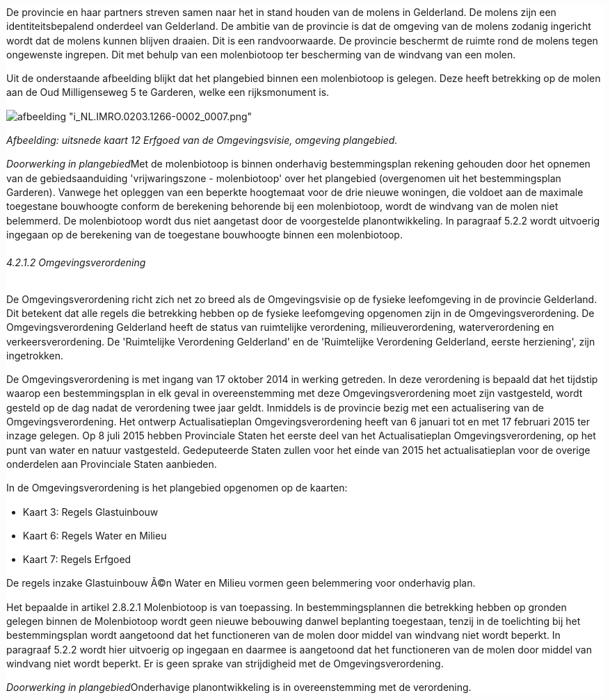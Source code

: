 De provincie en haar partners streven samen naar het in stand houden van de molens in Gelderland. De molens zijn een identiteitsbepalend onderdeel van Gelderland. De ambitie van de provincie is dat de omgeving van de molens zodanig ingericht wordt dat de molens kunnen blijven draaien. Dit is een randvoorwaarde. De provincie beschermt de ruimte rond de molens tegen ongewenste ingrepen. Dit met behulp van een molenbiotoop ter bescherming van de windvang van een molen.

Uit de onderstaande afbeelding blijkt dat het plangebied binnen een molenbiotoop is gelegen. Deze heeft betrekking op de molen aan de Oud Milligenseweg 5 te Garderen, welke een rijksmonument is.

![afbeelding "i_NL.IMRO.0203.1266-0002_0007.png"](i_NL.IMRO.0203.1266-0002_0007.png)

*Afbeelding: uitsnede kaart 12 Erfgoed van de Omgevingsvisie, omgeving plangebied.*

*Doorwerking in plangebied*Met de molenbiotoop is binnen onderhavig bestemmingsplan rekening gehouden door het opnemen van de gebiedsaanduiding 'vrijwaringszone \- molenbiotoop' over het plangebied (overgenomen uit het bestemmingsplan Garderen). Vanwege het opleggen van een beperkte hoogtemaat voor de drie nieuwe woningen, die voldoet aan de maximale toegestane bouwhoogte conform de berekening behorende bij een molenbiotoop, wordt de windvang van de molen niet belemmerd. De molenbiotoop wordt dus niet aangetast door de voorgestelde planontwikkeling. In paragraaf 5\.2\.2 wordt uitvoerig ingegaan op de berekening van de toegestane bouwhoogte binnen een molenbiotoop.

###### 4\.2\.1\.2 Omgevingsverordening

De Omgevingsverordening richt zich net zo breed als de Omgevingsvisie op de fysieke leefomgeving in de provincie Gelderland. Dit betekent dat alle regels die betrekking hebben op de fysieke leefomgeving opgenomen zijn in de Omgevingsverordening. De Omgevingsverordening Gelderland heeft de status van ruimtelijke verordening, milieuverordening, waterverordening en verkeersverordening. De 'Ruimtelijke Verordening Gelderland' en de 'Ruimtelijke Verordening Gelderland, eerste herziening', zijn ingetrokken.

De Omgevingsverordening is met ingang van 17 oktober 2014 in werking getreden. In deze verordening is bepaald dat het tijdstip waarop een bestemmingsplan in elk geval in overeenstemming met deze Omgevingsverordening moet zijn vastgesteld, wordt gesteld op de dag nadat de verordening twee jaar geldt. Inmiddels is de provincie bezig met een actualisering van de Omgevingsverordening. Het ontwerp Actualisatieplan Omgevingsverordening heeft van 6 januari tot en met 17 februari 2015 ter inzage gelegen. Op 8 juli 2015 hebben Provinciale Staten het eerste deel van het Actualisatieplan Omgevingsverordening, op het punt van water en natuur vastgesteld. Gedeputeerde Staten zullen voor het einde van 2015 het actualisatieplan voor de overige onderdelen aan Provinciale Staten aanbieden.

In de Omgevingsverordening is het plangebied opgenomen op de kaarten:

* Kaart 3: Regels Glastuinbouw

* Kaart 6: Regels Water en Milieu

* Kaart 7: Regels Erfgoed

De regels inzake Glastuinbouw Ã©n Water en Milieu vormen geen belemmering voor onderhavig plan.

Het bepaalde in artikel 2\.8\.2\.1 Molenbiotoop is van toepassing. In bestemmingsplannen die betrekking hebben op gronden gelegen binnen de Molenbiotoop wordt geen nieuwe bebouwing danwel beplanting toegestaan, tenzij in de toelichting bij het bestemmingsplan wordt aangetoond dat het functioneren van de molen door middel van windvang niet wordt beperkt. In paragraaf 5\.2\.2 wordt hier uitvoerig op ingegaan en daarmee is aangetoond dat het functioneren van de molen door middel van windvang niet wordt beperkt. Er is geen sprake van strijdigheid met de Omgevingsverordening.

*Doorwerking in plangebied*Onderhavige planontwikkeling is in overeenstemming met de verordening.
